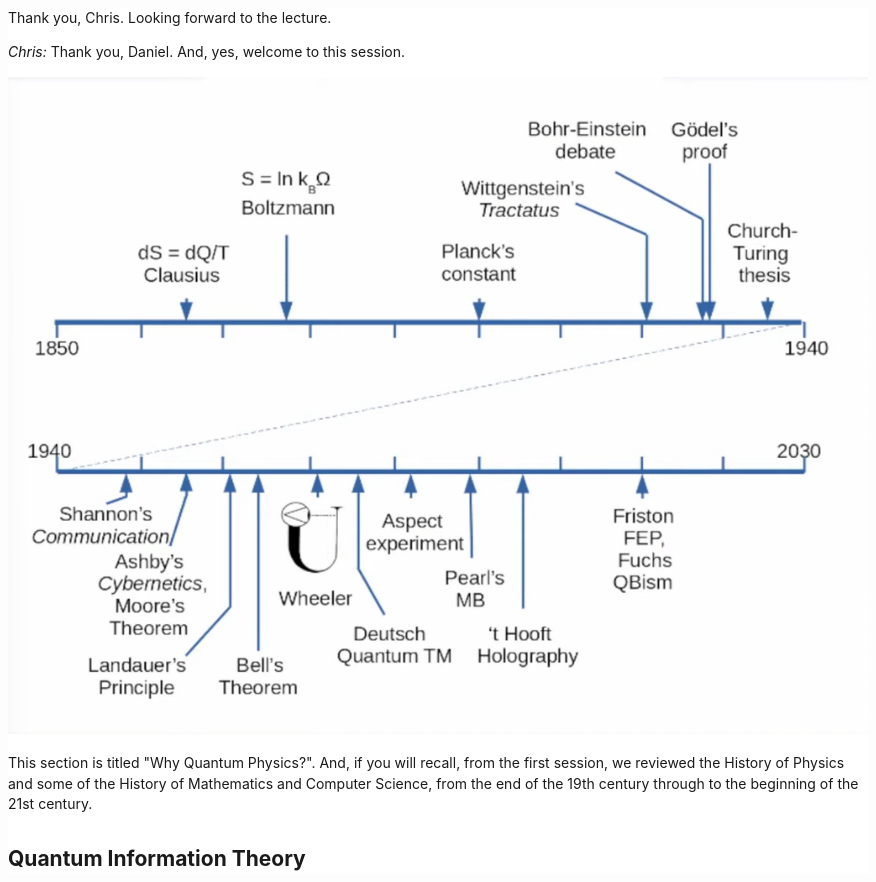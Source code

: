  Thank you, Chris.
 Looking forward to the lecture.

_Chris:_
 Thank you, Daniel.
 And, yes, welcome to this session.

![Quantum Theory Development Timeline](../../Video/Video2.png)

 This section is titled "Why Quantum Physics?".
 And, if you will recall, from the first session, we reviewed the History of Physics and some of the History of Mathematics and Computer Science, from the end of the 19th century through to the beginning of the 21st century.

## Quantum Information Theory
